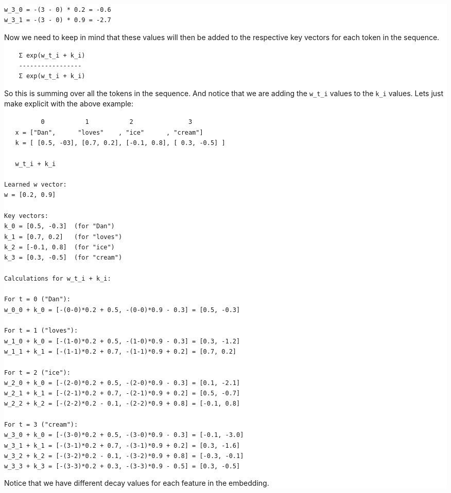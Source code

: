 ```
w_3_0 = -(3 - 0) * 0.2 = -0.6
w_3_1 = -(3 - 0) * 0.9 = -2.7
```
Now we need to keep in mind that these values will then be added to the
respective key vectors for each token in the sequence.
```
    Σ exp(w_t_i + k_i)
    -----------------
    Σ exp(w_t_i + k_i)
```
So this is summing over all the tokens in the sequence. And notice that we
are adding the `w_t_i` values to the `k_i` values. Lets just make explicit with
the above example:
```
          0           1           2               3
   x = ["Dan",      "loves"    , "ice"      , "cream"]
   k = [ [0.5, -03], [0.7, 0.2], [-0.1, 0.8], [ 0.3, -0.5] ]

   w_t_i + k_i

Learned w vector:
w = [0.2, 0.9]

Key vectors:
k_0 = [0.5, -0.3]  (for "Dan")
k_1 = [0.7, 0.2]   (for "loves")
k_2 = [-0.1, 0.8]  (for "ice")
k_3 = [0.3, -0.5]  (for "cream")

Calculations for w_t_i + k_i:

For t = 0 ("Dan"):
w_0_0 + k_0 = [-(0-0)*0.2 + 0.5, -(0-0)*0.9 - 0.3] = [0.5, -0.3]

For t = 1 ("loves"):
w_1_0 + k_0 = [-(1-0)*0.2 + 0.5, -(1-0)*0.9 - 0.3] = [0.3, -1.2]
w_1_1 + k_1 = [-(1-1)*0.2 + 0.7, -(1-1)*0.9 + 0.2] = [0.7, 0.2]

For t = 2 ("ice"):
w_2_0 + k_0 = [-(2-0)*0.2 + 0.5, -(2-0)*0.9 - 0.3] = [0.1, -2.1]
w_2_1 + k_1 = [-(2-1)*0.2 + 0.7, -(2-1)*0.9 + 0.2] = [0.5, -0.7]
w_2_2 + k_2 = [-(2-2)*0.2 - 0.1, -(2-2)*0.9 + 0.8] = [-0.1, 0.8]

For t = 3 ("cream"):
w_3_0 + k_0 = [-(3-0)*0.2 + 0.5, -(3-0)*0.9 - 0.3] = [-0.1, -3.0]
w_3_1 + k_1 = [-(3-1)*0.2 + 0.7, -(3-1)*0.9 + 0.2] = [0.3, -1.6]
w_3_2 + k_2 = [-(3-2)*0.2 - 0.1, -(3-2)*0.9 + 0.8] = [-0.3, -0.1]
w_3_3 + k_3 = [-(3-3)*0.2 + 0.3, -(3-3)*0.9 - 0.5] = [0.3, -0.5]
```
Notice that we have different decay values for each feature in the embedding.

